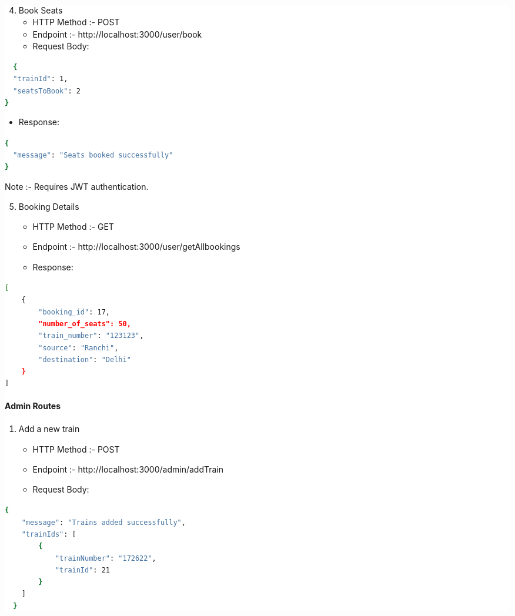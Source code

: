 4.  Book Seats
    - HTTP Method :- POST
    - Endpoint :- http://localhost:3000/user/book
    - Request Body:

```bash
  {
  "trainId": 1,
  "seatsToBook": 2
}

```

- Response:

```bash
{
  "message": "Seats booked successfully"
}
```

Note :- Requires JWT authentication.

5.  Booking Details

    - HTTP Method :- GET
    - Endpoint :- http://localhost:3000/user/getAllbookings

    - Response:

```bash
[
    {
        "booking_id": 17,
        "number_of_seats": 50,
        "train_number": "123123",
        "source": "Ranchi",
        "destination": "Delhi"
    }
]


```

#### Admin Routes

1.  Add a new train

    - HTTP Method :- POST
    - Endpoint :- http://localhost:3000/admin/addTrain

    - Request Body:

```bash
{
    "message": "Trains added successfully",
    "trainIds": [
        {
            "trainNumber": "172622",
            "trainId": 21
        }
    ]
  }
```

